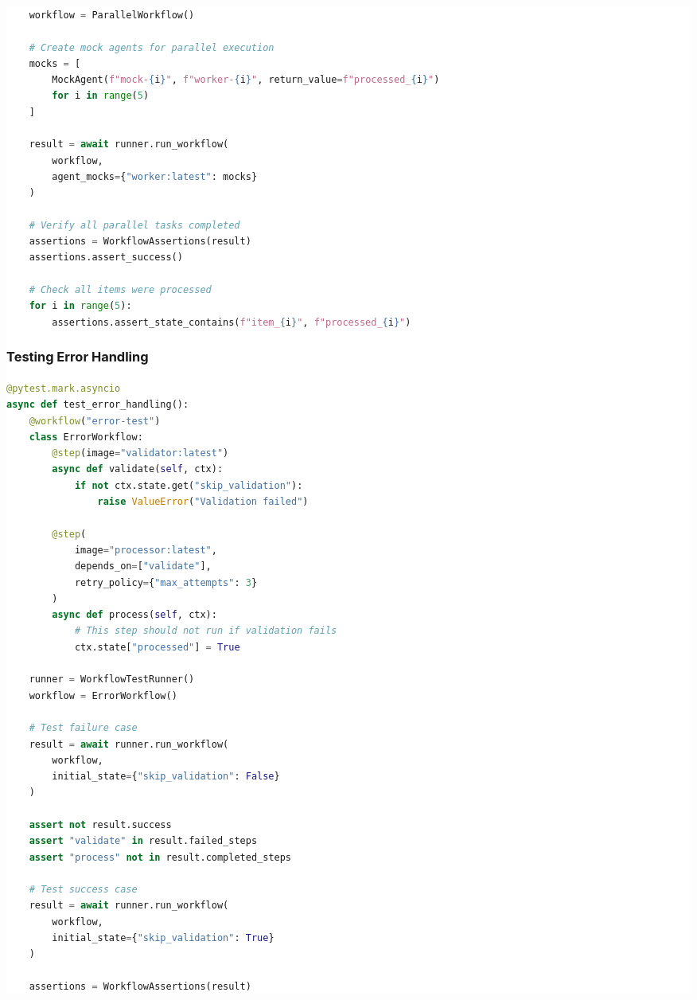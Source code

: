 ```python
    workflow = ParallelWorkflow()
    
    # Create mock agents for parallel execution
    mocks = [
        MockAgent(f"mock-{i}", f"worker-{i}", return_value=f"processed_{i}")
        for i in range(5)
    ]
    
    result = await runner.run_workflow(
        workflow,
        agent_mocks={"worker:latest": mocks}
    )
    
    # Verify all parallel tasks completed
    assertions = WorkflowAssertions(result)
    assertions.assert_success()
    
    # Check all items were processed
    for i in range(5):
        assertions.assert_state_contains(f"item_{i}", f"processed_{i}")
```

### Testing Error Handling

```python
@pytest.mark.asyncio
async def test_error_handling():
    @workflow("error-test")
    class ErrorWorkflow:
        @step(image="validator:latest")
        async def validate(self, ctx):
            if not ctx.state.get("skip_validation"):
                raise ValueError("Validation failed")
        
        @step(
            image="processor:latest",
            depends_on=["validate"],
            retry_policy={"max_attempts": 3}
        )
        async def process(self, ctx):
            # This step should not run if validation fails
            ctx.state["processed"] = True
    
    runner = WorkflowTestRunner()
    workflow = ErrorWorkflow()
    
    # Test failure case
    result = await runner.run_workflow(
        workflow,
        initial_state={"skip_validation": False}
    )
    
    assert not result.success
    assert "validate" in result.failed_steps
    assert "process" not in result.completed_steps
    
    # Test success case
    result = await runner.run_workflow(
        workflow,
        initial_state={"skip_validation": True}
    )
    
    assertions = WorkflowAssertions(result)
```